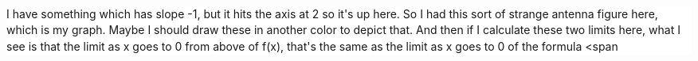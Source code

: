   <span m="1461770">I</span> <span m="1461920">have</span> <span
  m="1462290">something</span> <span m="1462590">which</span> <span
  m="1462960">has</span> <span m="1463170">slope</span> <span
  m="1464120">-1,</span> <span m="1466500">but</span> <span
  m="1466710">it</span> <span m="1466910">hits</span> <span m="1467120">the
  axis</span> <span m="1467340">at 2</span> <span m="1468230">so</span> <span
  m="1468500">it's</span> <span m="1468660">up</span> <span
  m="1468850">here.</span> <span m="1470720">So</span> <span
  m="1470970">I</span> <span m="1471070">had</span> <span
  m="1471320">this</span> <span m="1471510">sort</span> <span
  m="1471700">of</span> <span m="1472450">strange</span> <span
  m="1472970">antenna</span> <span m="1473560">figure</span> <span
  m="1473940">here, which</span> <span m="1474410">is</span> <span
  m="1474530">my</span> <span m="1474690">graph.</span> <span
  m="1475150">Maybe</span> <span m="1475410">I</span> <span
  m="1476000">should</span> <span m="1476190">draw these in another</span> <span
  m="1477310">color to depict that.</span> <span m="1483710">And</span> <span
  m="1484460">then</span> <span m="1484970">if</span> <span m="1485210">I</span>
  <span m="1485310">calculate</span> <span m="1485960">these</span> <span
  m="1486120">two</span> <span m="1486440">limits</span> <span
  m="1486900">here,</span> <span m="1487780">what</span> <span
  m="1487940">I</span> <span m="1488020">see</span> <span m="1488430">is</span>
  <span m="1490720">that</span> <span m="1491820">the</span> <span
  m="1491960">limit</span> <span m="1493650">as</span> <span m="1493940">x
  goes</span> <span m="1495400">to 0</span> <span m="1495600">from</span> <span
  m="1496630">above</span> <span m="1497300">of</span> <span
  m="1497430">f(x),</span> <span m="1499300">that's</span> <span
  m="1499940">the</span> <span m="1500040">same</span> <span
  m="1500440">as</span> <span m="1500560">the</span> <span
  m="1500660">limit</span> <span m="1500860">as</span> <span
  m="1501390">x</span> <span m="1501740">goes</span> <span m="1502100">to</span>
  <span m="1502210">0</span> <span m="1503200">of</span> <span
  m="1504580">the</span> <span m="1504700">formula</span> <span
